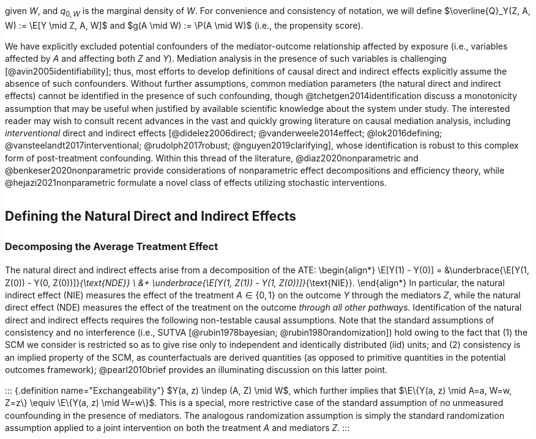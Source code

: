 given $W$, and $q_{0, W}$ is the marginal density of $W$. For convenience and
consistency of notation, we will define $\overline{Q}_Y(Z, A, W) := \E[Y \mid Z,
A, W]$ and $g(A \mid W) := \P(A \mid W)$ (i.e., the propensity score).

We have explicitly excluded potential confounders of the mediator-outcome
relationship affected by exposure (i.e., variables affected by $A$ and affecting
both $Z$ and $Y$). Mediation analysis in the presence of such variables is
challenging [@avin2005identifiability]; thus, most efforts to develop
definitions of causal direct and indirect effects explicitly assume the absence
of such confounders.  Without further assumptions, common mediation parameters
(the natural direct and indirect effects) cannot be identified in the presence
of such confounding, though @tchetgen2014identification discuss a monotonicity
assumption that may be useful when justified by available scientific knowledge
about the system under study.  The interested reader may wish to consult recent
advances in the vast and quickly growing literature on causal mediation
analysis, including _interventional_ direct and indirect effects
[@didelez2006direct; @vanderweele2014effect; @lok2016defining;
@vansteelandt2017interventional; @rudolph2017robust; @nguyen2019clarifying],
whose identification is robust to this complex form of post-treatment
confounding. Within this thread of the literature, @diaz2020nonparametric and
@benkeser2020nonparametric provide considerations of nonparametric effect
decompositions and efficiency theory, while @hejazi2021nonparametric formulate a
novel class of effects utilizing stochastic interventions.



## Defining the Natural Direct and Indirect Effects

### Decomposing the Average Treatment Effect

The natural direct and indirect effects arise from a decomposition of the ATE:
\begin{align*}
  \E[Y(1) - Y(0)] =
    &\underbrace{\E[Y(1, Z(0)) - Y(0, Z(0))]}_{\text{NDE}} \\ &+
    \underbrace{\E[Y(1, Z(1)) - Y(1, Z(0))]}_{\text{NIE}}.
\end{align*}
In particular, the natural indirect effect (NIE) measures the effect of the
treatment $A \in \{0, 1\}$ on the outcome $Y$ through the mediators $Z$, while
the natural direct effect (NDE) measures the effect of the treatment on the
outcome _through all other pathways_. Identification of the natural direct and
indirect effects requires the following non-testable causal assumptions. Note
that the standard assumptions of consistency and no interference (i.e., SUTVA
[@rubin1978bayesian; @rubin1980randomization]) hold owing to the fact that (1)
the SCM we consider is restricted so as to give rise only to independent and
identically distributed (iid) units; and (2) consistency is an implied property
of the SCM, as counterfactuals are derived quantities (as opposed to primitive
quantities in the potential outcomes framework); @pearl2010brief provides an
illuminating discussion on this latter point.

::: {.definition name="Exchangeability"}
$Y(a, z) \indep (A, Z) \mid W$, which further implies that $\E\{Y(a, z) \mid
A=a, W=w, Z=z\} \equiv \E\{Y(a, z) \mid W=w\}$. This is a special, more
restrictive case of the standard assumption of no unmeasured counfounding in the
presence of mediators. The analogous randomization assumption is simply the
standard randomization assumption applied to a joint intervention on both the
treatment $A$ and mediators $Z$.
:::
